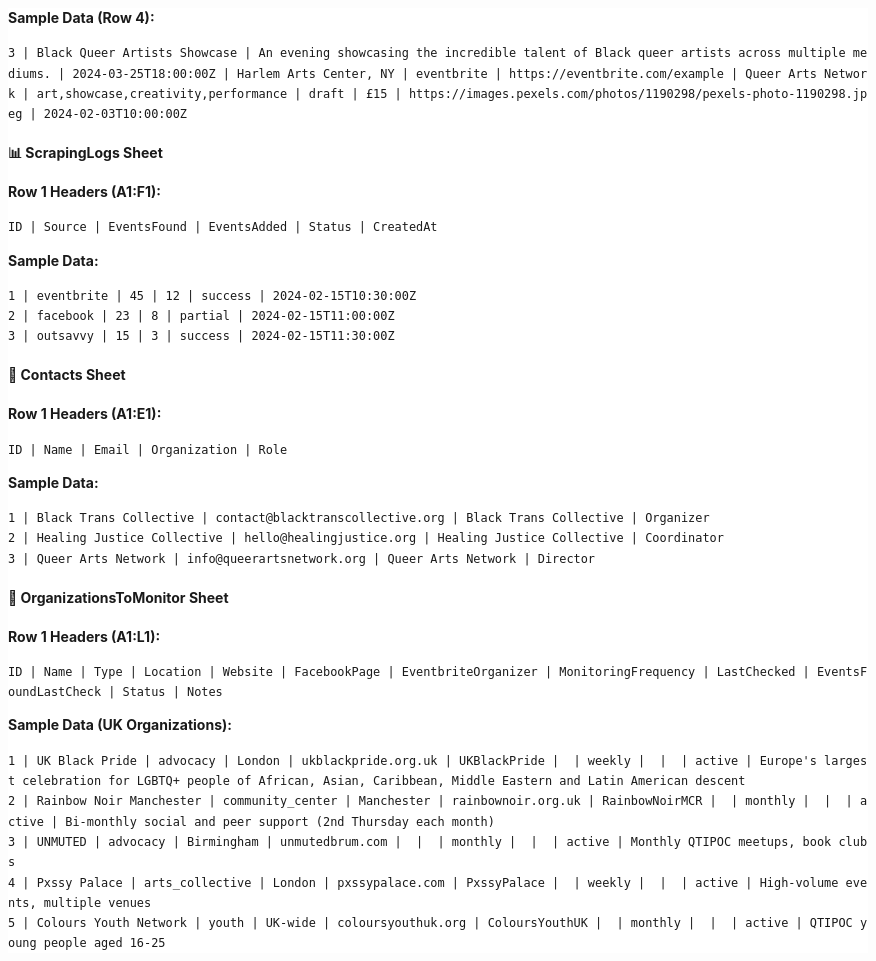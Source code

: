 **Sample Data (Row 4):**
```
3 | Black Queer Artists Showcase | An evening showcasing the incredible talent of Black queer artists across multiple mediums. | 2024-03-25T18:00:00Z | Harlem Arts Center, NY | eventbrite | https://eventbrite.com/example | Queer Arts Network | art,showcase,creativity,performance | draft | £15 | https://images.pexels.com/photos/1190298/pexels-photo-1190298.jpeg | 2024-02-03T10:00:00Z
```

#### 📊 ScrapingLogs Sheet

**Row 1 Headers (A1:F1):**
```
ID | Source | EventsFound | EventsAdded | Status | CreatedAt
```

**Sample Data:**
```
1 | eventbrite | 45 | 12 | success | 2024-02-15T10:30:00Z
2 | facebook | 23 | 8 | partial | 2024-02-15T11:00:00Z
3 | outsavvy | 15 | 3 | success | 2024-02-15T11:30:00Z
```

#### 👥 Contacts Sheet

**Row 1 Headers (A1:E1):**
```
ID | Name | Email | Organization | Role
```

**Sample Data:**
```
1 | Black Trans Collective | contact@blacktranscollective.org | Black Trans Collective | Organizer
2 | Healing Justice Collective | hello@healingjustice.org | Healing Justice Collective | Coordinator
3 | Queer Arts Network | info@queerartsnetwork.org | Queer Arts Network | Director
```

#### 🏢 OrganizationsToMonitor Sheet

**Row 1 Headers (A1:L1):**
```
ID | Name | Type | Location | Website | FacebookPage | EventbriteOrganizer | MonitoringFrequency | LastChecked | EventsFoundLastCheck | Status | Notes
```

**Sample Data (UK Organizations):**
```
1 | UK Black Pride | advocacy | London | ukblackpride.org.uk | UKBlackPride |  | weekly |  |  | active | Europe's largest celebration for LGBTQ+ people of African, Asian, Caribbean, Middle Eastern and Latin American descent
2 | Rainbow Noir Manchester | community_center | Manchester | rainbownoir.org.uk | RainbowNoirMCR |  | monthly |  |  | active | Bi-monthly social and peer support (2nd Thursday each month)
3 | UNMUTED | advocacy | Birmingham | unmutedbrum.com |  |  | monthly |  |  | active | Monthly QTIPOC meetups, book clubs
4 | Pxssy Palace | arts_collective | London | pxssypalace.com | PxssyPalace |  | weekly |  |  | active | High-volume events, multiple venues
5 | Colours Youth Network | youth | UK-wide | coloursyouthuk.org | ColoursYouthUK |  | monthly |  |  | active | QTIPOC young people aged 16-25
```
